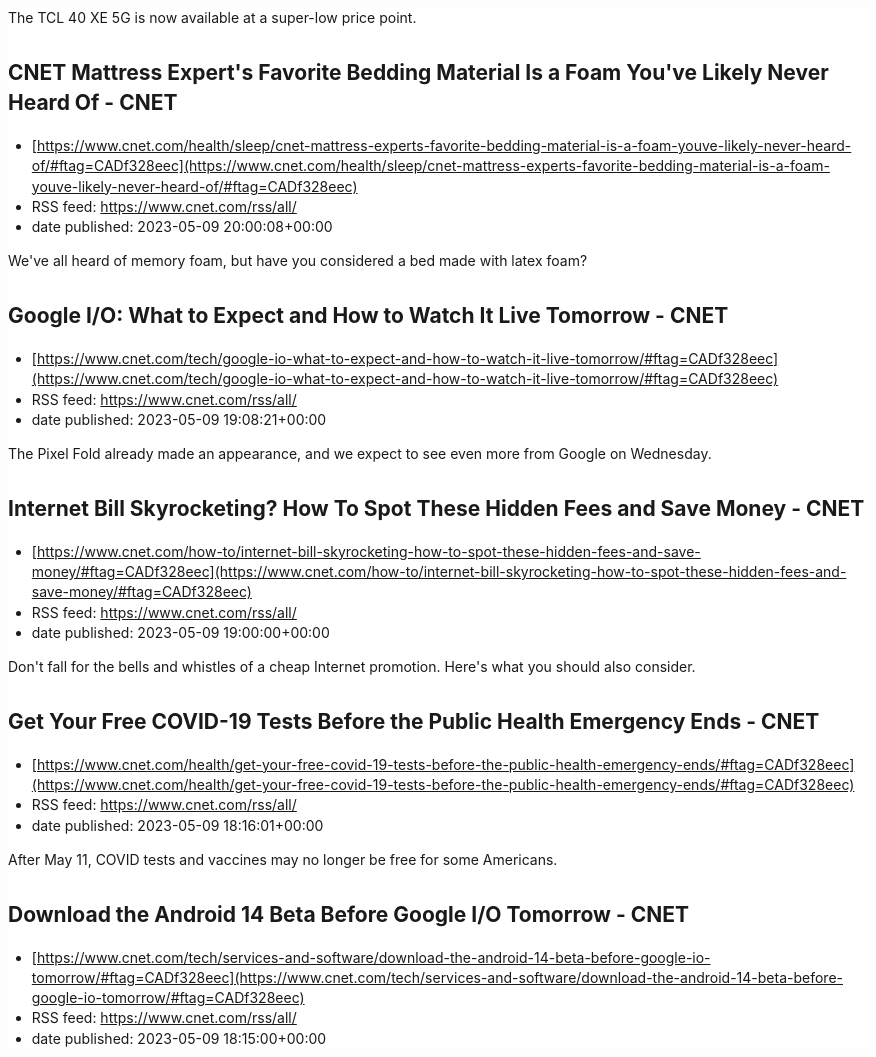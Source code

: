 The TCL 40 XE 5G is now available at a super-low price point.

## CNET Mattress Expert's Favorite Bedding Material Is a Foam You've Likely Never Heard Of     - CNET
 - [https://www.cnet.com/health/sleep/cnet-mattress-experts-favorite-bedding-material-is-a-foam-youve-likely-never-heard-of/#ftag=CADf328eec](https://www.cnet.com/health/sleep/cnet-mattress-experts-favorite-bedding-material-is-a-foam-youve-likely-never-heard-of/#ftag=CADf328eec)
 - RSS feed: https://www.cnet.com/rss/all/
 - date published: 2023-05-09 20:00:08+00:00

We've all heard of memory foam, but have you considered a bed made with latex foam?

## Google I/O: What to Expect and How to Watch It Live Tomorrow     - CNET
 - [https://www.cnet.com/tech/google-io-what-to-expect-and-how-to-watch-it-live-tomorrow/#ftag=CADf328eec](https://www.cnet.com/tech/google-io-what-to-expect-and-how-to-watch-it-live-tomorrow/#ftag=CADf328eec)
 - RSS feed: https://www.cnet.com/rss/all/
 - date published: 2023-05-09 19:08:21+00:00

The Pixel Fold already made an appearance, and we expect to see even more from Google on Wednesday.

## Internet Bill Skyrocketing? How To Spot These Hidden Fees and Save Money     - CNET
 - [https://www.cnet.com/how-to/internet-bill-skyrocketing-how-to-spot-these-hidden-fees-and-save-money/#ftag=CADf328eec](https://www.cnet.com/how-to/internet-bill-skyrocketing-how-to-spot-these-hidden-fees-and-save-money/#ftag=CADf328eec)
 - RSS feed: https://www.cnet.com/rss/all/
 - date published: 2023-05-09 19:00:00+00:00

Don't fall for the bells and whistles of a cheap Internet promotion. Here's what you should also consider.

## Get Your Free COVID-19 Tests Before the Public Health Emergency Ends     - CNET
 - [https://www.cnet.com/health/get-your-free-covid-19-tests-before-the-public-health-emergency-ends/#ftag=CADf328eec](https://www.cnet.com/health/get-your-free-covid-19-tests-before-the-public-health-emergency-ends/#ftag=CADf328eec)
 - RSS feed: https://www.cnet.com/rss/all/
 - date published: 2023-05-09 18:16:01+00:00

After May 11, COVID tests and vaccines may no longer be free for some Americans.

## Download the Android 14 Beta Before Google I/O Tomorrow     - CNET
 - [https://www.cnet.com/tech/services-and-software/download-the-android-14-beta-before-google-io-tomorrow/#ftag=CADf328eec](https://www.cnet.com/tech/services-and-software/download-the-android-14-beta-before-google-io-tomorrow/#ftag=CADf328eec)
 - RSS feed: https://www.cnet.com/rss/all/
 - date published: 2023-05-09 18:15:00+00:00
